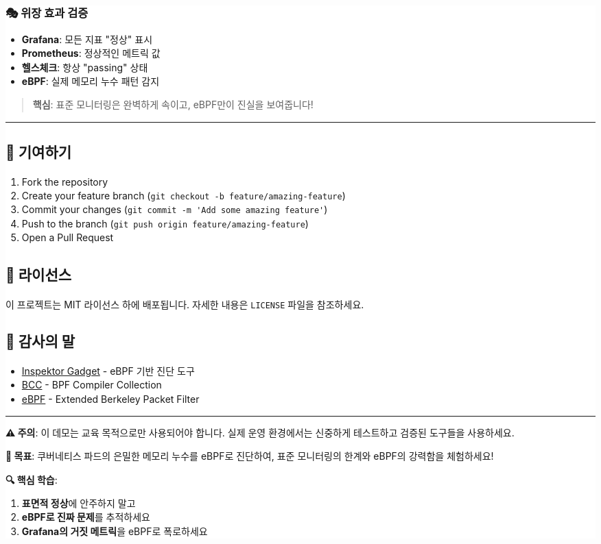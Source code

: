 ### 🎭 위장 효과 검증
- **Grafana**: 모든 지표 "정상" 표시
- **Prometheus**: 정상적인 메트릭 값
- **헬스체크**: 항상 "passing" 상태
- **eBPF**: 실제 메모리 누수 패턴 감지

> **핵심**: 표준 모니터링은 완벽하게 속이고, eBPF만이 진실을 보여줍니다!

---

## 🤝 기여하기

1. Fork the repository
2. Create your feature branch (`git checkout -b feature/amazing-feature`)
3. Commit your changes (`git commit -m 'Add some amazing feature'`)
4. Push to the branch (`git push origin feature/amazing-feature`)
5. Open a Pull Request

## 📄 라이선스

이 프로젝트는 MIT 라이선스 하에 배포됩니다. 자세한 내용은 `LICENSE` 파일을 참조하세요.

## 🙏 감사의 말

- [Inspektor Gadget](https://github.com/inspektor-gadget/inspektor-gadget) - eBPF 기반 진단 도구
- [BCC](https://github.com/iovisor/bcc) - BPF Compiler Collection
- [eBPF](https://ebpf.io/) - Extended Berkeley Packet Filter

---

**⚠️ 주의**: 이 데모는 교육 목적으로만 사용되어야 합니다. 실제 운영 환경에서는 신중하게 테스트하고 검증된 도구들을 사용하세요.

**🎯 목표**: 쿠버네티스 파드의 은밀한 메모리 누수를 eBPF로 진단하여, 표준 모니터링의 한계와 eBPF의 강력함을 체험하세요!

**🔍 핵심 학습**: 
1. **표면적 정상**에 안주하지 말고
2. **eBPF로 진짜 문제**를 추적하세요
3. **Grafana의 거짓 메트릭**을 eBPF로 폭로하세요
